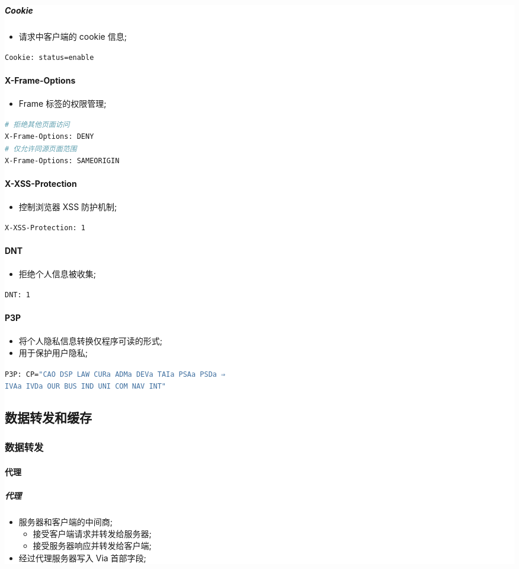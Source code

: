##### Cookie

- 请求中客户端的 cookie 信息;

```bash
Cookie: status=enable
```

#### X-Frame-Options

- Frame 标签的权限管理;

```bash
# 拒绝其他页面访问
X-Frame-Options: DENY
# 仅允许同源页面范围
X-Frame-Options: SAMEORIGIN
```

#### X-XSS-Protection

- 控制浏览器 XSS 防护机制;

```bash
X-XSS-Protection: 1
```

#### DNT

- 拒绝个人信息被收集;

```bash
DNT: 1
```

#### P3P

- 将个人隐私信息转换仅程序可读的形式;
- 用于保护用户隐私;

```bash
P3P: CP="CAO DSP LAW CURa ADMa DEVa TAIa PSAa PSDa ⇒
IVAa IVDa OUR BUS IND UNI COM NAV INT"
```

## 数据转发和缓存

### 数据转发

#### 代理

##### 代理

- 服务器和客户端的中间商;
  - 接受客户端请求并转发给服务器;
  - 接受服务器响应并转发给客户端;
- 经过代理服务器写入 Via 首部字段;
